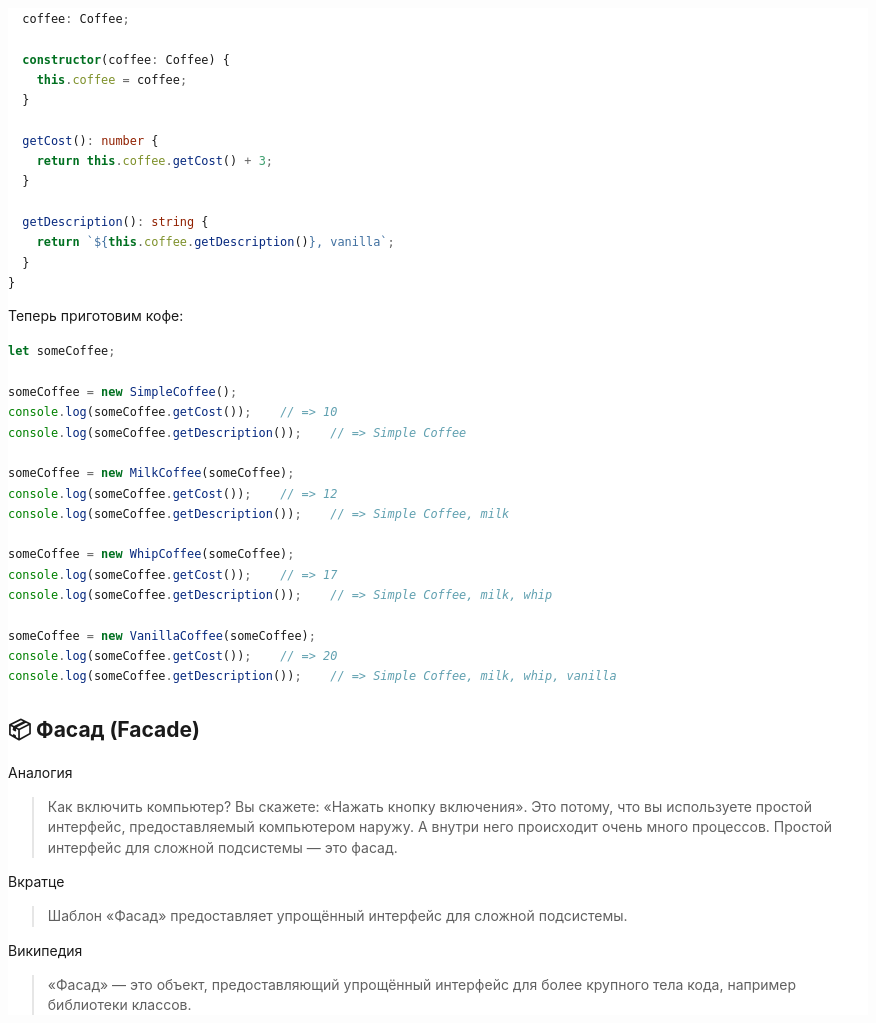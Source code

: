 ```ts
  coffee: Coffee;

  constructor(coffee: Coffee) {
    this.coffee = coffee;
  }

  getCost(): number {
    return this.coffee.getCost() + 3;
  }

  getDescription(): string {
    return `${this.coffee.getDescription()}, vanilla`;
  }
}
```

Теперь приготовим кофе:

```ts
let someCoffee;

someCoffee = new SimpleCoffee();
console.log(someCoffee.getCost());    // => 10
console.log(someCoffee.getDescription());    // => Simple Coffee

someCoffee = new MilkCoffee(someCoffee);
console.log(someCoffee.getCost());    // => 12
console.log(someCoffee.getDescription());    // => Simple Coffee, milk

someCoffee = new WhipCoffee(someCoffee);
console.log(someCoffee.getCost());    // => 17
console.log(someCoffee.getDescription());    // => Simple Coffee, milk, whip

someCoffee = new VanillaCoffee(someCoffee);
console.log(someCoffee.getCost());    // => 20
console.log(someCoffee.getDescription());    // => Simple Coffee, milk, whip, vanilla
```

📦 Фасад (Facade)
----------------

Аналогия
> Как включить компьютер? Вы скажете: «Нажать кнопку включения». Это потому, что вы используете простой интерфейс, 
предоставляемый компьютером наружу. А внутри него происходит очень много процессов. Простой интерфейс для сложной 
подсистемы — это фасад.

Вкратце
> Шаблон «Фасад» предоставляет упрощённый интерфейс для сложной подсистемы.

Википедия
> «Фасад» — это объект, предоставляющий упрощённый интерфейс для более крупного тела кода, например библиотеки классов.
